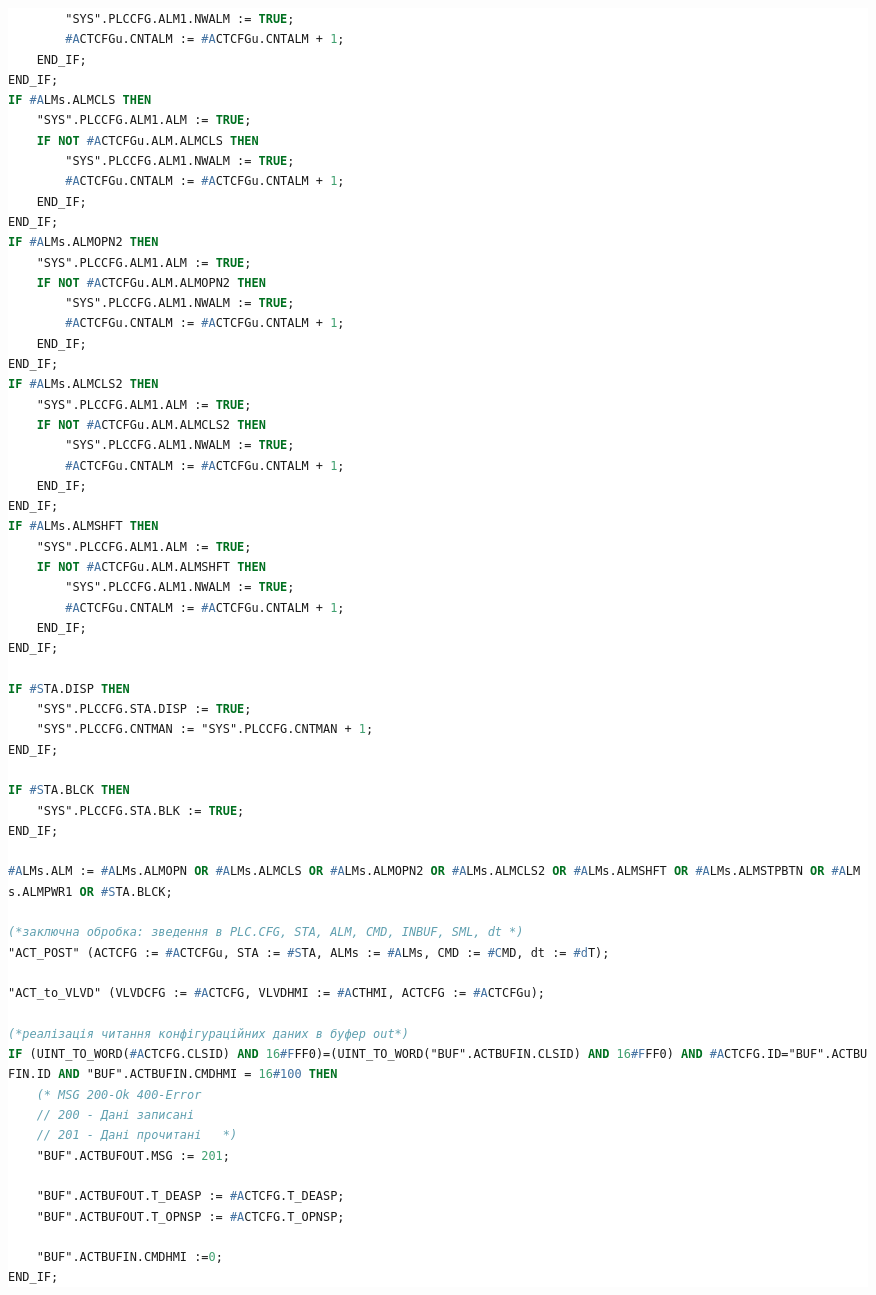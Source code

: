 ```pascal
        "SYS".PLCCFG.ALM1.NWALM := TRUE;
        #ACTCFGu.CNTALM := #ACTCFGu.CNTALM + 1;
    END_IF;
END_IF;
IF #ALMs.ALMCLS THEN
    "SYS".PLCCFG.ALM1.ALM := TRUE;
    IF NOT #ACTCFGu.ALM.ALMCLS THEN
        "SYS".PLCCFG.ALM1.NWALM := TRUE;
        #ACTCFGu.CNTALM := #ACTCFGu.CNTALM + 1;
    END_IF;
END_IF;
IF #ALMs.ALMOPN2 THEN
    "SYS".PLCCFG.ALM1.ALM := TRUE;
    IF NOT #ACTCFGu.ALM.ALMOPN2 THEN
        "SYS".PLCCFG.ALM1.NWALM := TRUE;
        #ACTCFGu.CNTALM := #ACTCFGu.CNTALM + 1;
    END_IF;
END_IF;
IF #ALMs.ALMCLS2 THEN
    "SYS".PLCCFG.ALM1.ALM := TRUE;
    IF NOT #ACTCFGu.ALM.ALMCLS2 THEN
        "SYS".PLCCFG.ALM1.NWALM := TRUE;
        #ACTCFGu.CNTALM := #ACTCFGu.CNTALM + 1;
    END_IF;
END_IF;
IF #ALMs.ALMSHFT THEN
    "SYS".PLCCFG.ALM1.ALM := TRUE;
    IF NOT #ACTCFGu.ALM.ALMSHFT THEN
        "SYS".PLCCFG.ALM1.NWALM := TRUE;
        #ACTCFGu.CNTALM := #ACTCFGu.CNTALM + 1;
    END_IF;
END_IF;

IF #STA.DISP THEN
    "SYS".PLCCFG.STA.DISP := TRUE;
    "SYS".PLCCFG.CNTMAN := "SYS".PLCCFG.CNTMAN + 1;
END_IF;

IF #STA.BLCK THEN
    "SYS".PLCCFG.STA.BLK := TRUE;
END_IF;

#ALMs.ALM := #ALMs.ALMOPN OR #ALMs.ALMCLS OR #ALMs.ALMOPN2 OR #ALMs.ALMCLS2 OR #ALMs.ALMSHFT OR #ALMs.ALMSTPBTN OR #ALMs.ALMPWR1 OR #STA.BLCK;

(*заключна обробка: зведення в PLC.CFG, STA, ALM, CMD, INBUF, SML, dt *)
"ACT_POST" (ACTCFG := #ACTCFGu, STA := #STA, ALMs := #ALMs, CMD := #CMD, dt := #dT);

"ACT_to_VLVD" (VLVDCFG := #ACTCFG, VLVDHMI := #ACTHMI, ACTCFG := #ACTCFGu);

(*реалізація читання конфігураційних даних в буфер out*)
IF (UINT_TO_WORD(#ACTCFG.CLSID) AND 16#FFF0)=(UINT_TO_WORD("BUF".ACTBUFIN.CLSID) AND 16#FFF0) AND #ACTCFG.ID="BUF".ACTBUFIN.ID AND "BUF".ACTBUFIN.CMDHMI = 16#100 THEN
    (* MSG 200-Ok 400-Error
    // 200 - Дані записані
    // 201 - Дані прочитані   *)
    "BUF".ACTBUFOUT.MSG := 201;
    
    "BUF".ACTBUFOUT.T_DEASP := #ACTCFG.T_DEASP;
    "BUF".ACTBUFOUT.T_OPNSP := #ACTCFG.T_OPNSP;
    
    "BUF".ACTBUFIN.CMDHMI :=0;
END_IF;
```